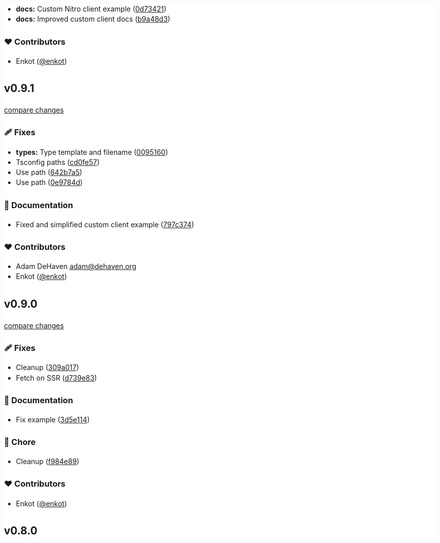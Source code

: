 - **docs:** Custom Nitro client example ([0d73421](https://github.com/enkot/nuxt-open-fetch/commit/0d73421))
- **docs:** Improved custom client docs ([b9a48d3](https://github.com/enkot/nuxt-open-fetch/commit/b9a48d3))

### ❤️ Contributors

- Enkot ([@enkot](http://github.com/enkot))

## v0.9.1

[compare changes](https://github.com/enkot/nuxt-open-fetch/compare/v0.9.0...v0.9.1)

### 🩹 Fixes

- **types:** Type template and filename ([0095160](https://github.com/enkot/nuxt-open-fetch/commit/0095160))
- Tsconfig paths ([cd0fe57](https://github.com/enkot/nuxt-open-fetch/commit/cd0fe57))
- Use path ([642b7a5](https://github.com/enkot/nuxt-open-fetch/commit/642b7a5))
- Use path ([0e9784d](https://github.com/enkot/nuxt-open-fetch/commit/0e9784d))

### 📖 Documentation

- Fixed and simplified custom client example ([797c374](https://github.com/enkot/nuxt-open-fetch/commit/797c374))

### ❤️ Contributors

- Adam DeHaven <adam@dehaven.org>
- Enkot ([@enkot](http://github.com/enkot))

## v0.9.0

[compare changes](https://github.com/enkot/nuxt-open-fetch/compare/v0.8.0...v0.9.0)

### 🩹 Fixes

- Cleanup ([309a017](https://github.com/enkot/nuxt-open-fetch/commit/309a017))
- Fetch on SSR ([d739e83](https://github.com/enkot/nuxt-open-fetch/commit/d739e83))

### 📖 Documentation

- Fix example ([3d5e114](https://github.com/enkot/nuxt-open-fetch/commit/3d5e114))

### 🏡 Chore

- Cleanup ([f984e89](https://github.com/enkot/nuxt-open-fetch/commit/f984e89))

### ❤️ Contributors

- Enkot ([@enkot](http://github.com/enkot))

## v0.8.0
